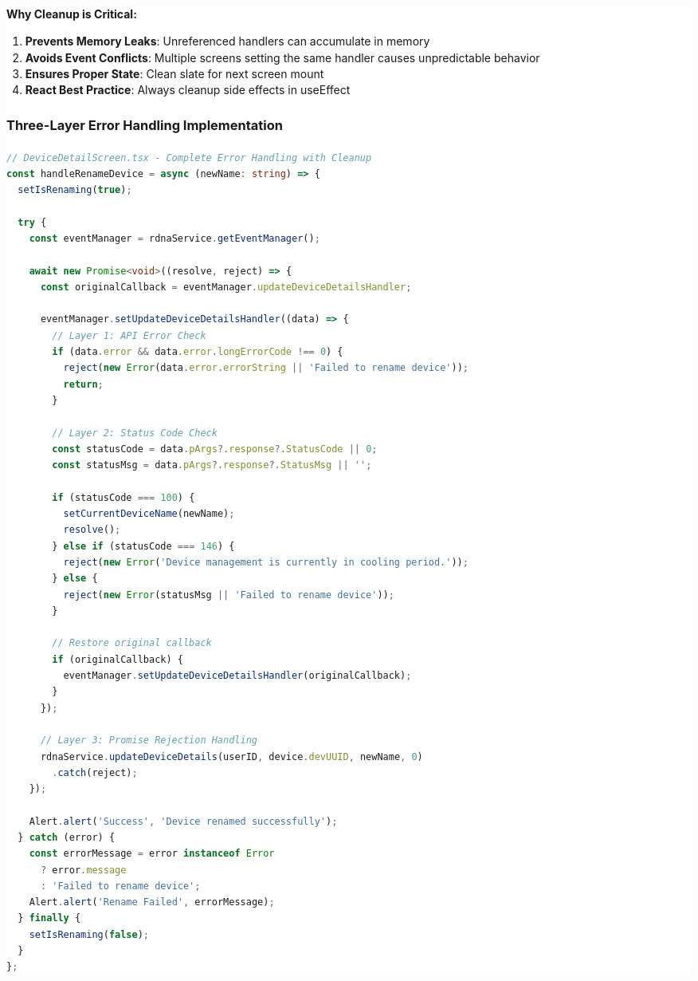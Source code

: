 **Why Cleanup is Critical:**
1. **Prevents Memory Leaks**: Unreferenced handlers can accumulate in memory
2. **Avoids Event Conflicts**: Multiple screens setting the same handler causes unpredictable behavior
3. **Ensures Proper State**: Clean slate for next screen mount
4. **React Best Practice**: Always cleanup side effects in useEffect

### Three-Layer Error Handling Implementation
```typescript
// DeviceDetailScreen.tsx - Complete Error Handling with Cleanup
const handleRenameDevice = async (newName: string) => {
  setIsRenaming(true);

  try {
    const eventManager = rdnaService.getEventManager();

    await new Promise<void>((resolve, reject) => {
      const originalCallback = eventManager.updateDeviceDetailsHandler;

      eventManager.setUpdateDeviceDetailsHandler((data) => {
        // Layer 1: API Error Check
        if (data.error && data.error.longErrorCode !== 0) {
          reject(new Error(data.error.errorString || 'Failed to rename device'));
          return;
        }

        // Layer 2: Status Code Check
        const statusCode = data.pArgs?.response?.StatusCode || 0;
        const statusMsg = data.pArgs?.response?.StatusMsg || '';

        if (statusCode === 100) {
          setCurrentDeviceName(newName);
          resolve();
        } else if (statusCode === 146) {
          reject(new Error('Device management is currently in cooling period.'));
        } else {
          reject(new Error(statusMsg || 'Failed to rename device'));
        }

        // Restore original callback
        if (originalCallback) {
          eventManager.setUpdateDeviceDetailsHandler(originalCallback);
        }
      });

      // Layer 3: Promise Rejection Handling
      rdnaService.updateDeviceDetails(userID, device.devUUID, newName, 0)
        .catch(reject);
    });

    Alert.alert('Success', 'Device renamed successfully');
  } catch (error) {
    const errorMessage = error instanceof Error
      ? error.message
      : 'Failed to rename device';
    Alert.alert('Rename Failed', errorMessage);
  } finally {
    setIsRenaming(false);
  }
};
```
